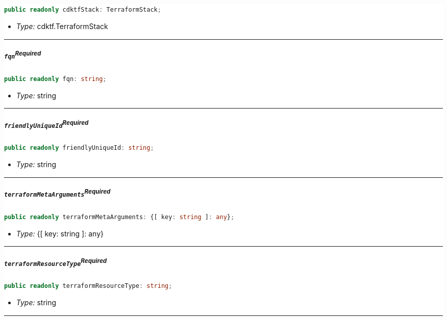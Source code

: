 ```typescript
public readonly cdktfStack: TerraformStack;
```

- *Type:* cdktf.TerraformStack

---

##### `fqn`<sup>Required</sup> <a name="fqn" id="@cdktf/provider-azurerm.monitorDataCollectionRule.MonitorDataCollectionRule.property.fqn"></a>

```typescript
public readonly fqn: string;
```

- *Type:* string

---

##### `friendlyUniqueId`<sup>Required</sup> <a name="friendlyUniqueId" id="@cdktf/provider-azurerm.monitorDataCollectionRule.MonitorDataCollectionRule.property.friendlyUniqueId"></a>

```typescript
public readonly friendlyUniqueId: string;
```

- *Type:* string

---

##### `terraformMetaArguments`<sup>Required</sup> <a name="terraformMetaArguments" id="@cdktf/provider-azurerm.monitorDataCollectionRule.MonitorDataCollectionRule.property.terraformMetaArguments"></a>

```typescript
public readonly terraformMetaArguments: {[ key: string ]: any};
```

- *Type:* {[ key: string ]: any}

---

##### `terraformResourceType`<sup>Required</sup> <a name="terraformResourceType" id="@cdktf/provider-azurerm.monitorDataCollectionRule.MonitorDataCollectionRule.property.terraformResourceType"></a>

```typescript
public readonly terraformResourceType: string;
```

- *Type:* string

---
